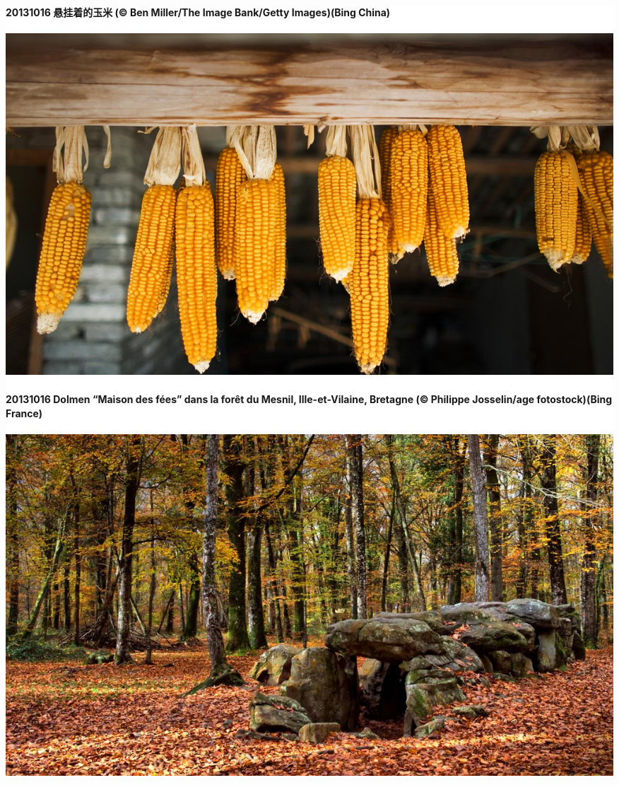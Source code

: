 #### 20131016 悬挂着的玉米 (© Ben Miller/The Image Bank/Getty Images)(Bing China)

![](20131016_HangingCorn_1366x768.jpg)

#### 20131016 Dolmen “Maison des fées” dans la forêt du Mesnil, Ille-et-Vilaine, Bretagne (© Philippe Josselin/age fotostock)(Bing France)

![](20131016_DolmenMesnilForest_1366x768.jpg)
